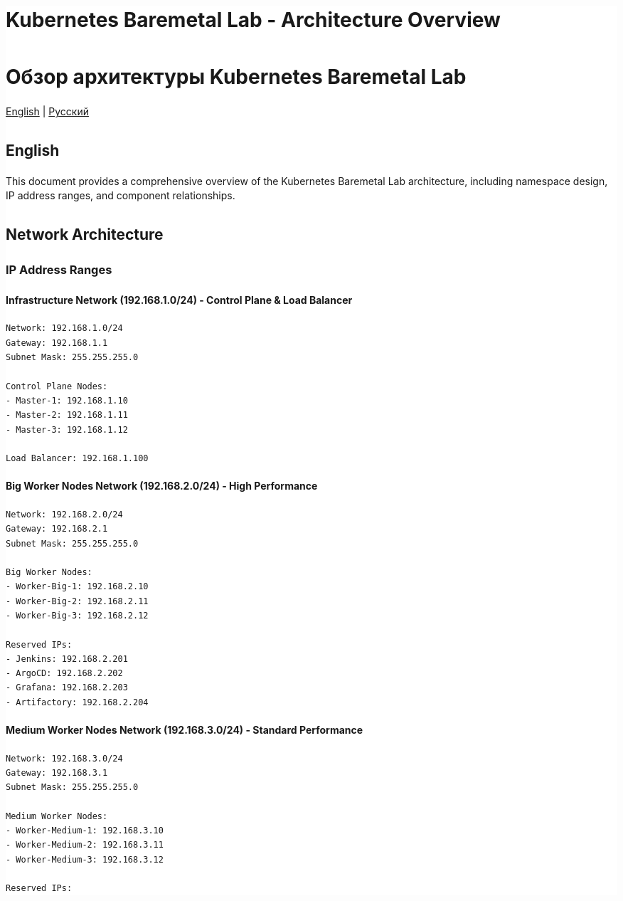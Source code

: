 # Kubernetes Baremetal Lab - Architecture Overview
# Обзор архитектуры Kubernetes Baremetal Lab

[English](#english) | [Русский](#russian)

## English

This document provides a comprehensive overview of the Kubernetes Baremetal Lab architecture, including namespace design, IP address ranges, and component relationships.

## Network Architecture

### IP Address Ranges

#### Infrastructure Network (192.168.1.0/24) - Control Plane & Load Balancer
```
Network: 192.168.1.0/24
Gateway: 192.168.1.1
Subnet Mask: 255.255.255.0

Control Plane Nodes:
- Master-1: 192.168.1.10
- Master-2: 192.168.1.11
- Master-3: 192.168.1.12

Load Balancer: 192.168.1.100
```

#### Big Worker Nodes Network (192.168.2.0/24) - High Performance
```
Network: 192.168.2.0/24
Gateway: 192.168.2.1
Subnet Mask: 255.255.255.0

Big Worker Nodes:
- Worker-Big-1: 192.168.2.10
- Worker-Big-2: 192.168.2.11
- Worker-Big-3: 192.168.2.12

Reserved IPs:
- Jenkins: 192.168.2.201
- ArgoCD: 192.168.2.202
- Grafana: 192.168.2.203
- Artifactory: 192.168.2.204
```

#### Medium Worker Nodes Network (192.168.3.0/24) - Standard Performance
```
Network: 192.168.3.0/24
Gateway: 192.168.3.1
Subnet Mask: 255.255.255.0

Medium Worker Nodes:
- Worker-Medium-1: 192.168.3.10
- Worker-Medium-2: 192.168.3.11
- Worker-Medium-3: 192.168.3.12

Reserved IPs:
```